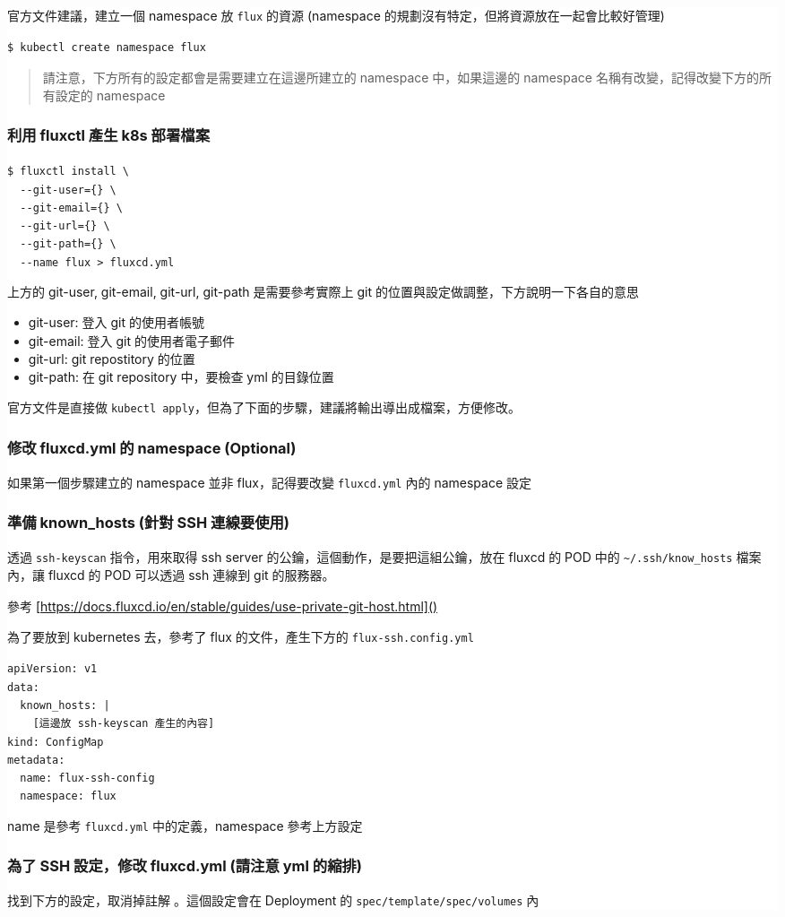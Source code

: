 官方文件建議，建立一個 namespace 放 `flux` 的資源 (namespace 的規劃沒有特定，但將資源放在一起會比較好管理)

```
$ kubectl create namespace flux
```

> 請注意，下方所有的設定都會是需要建立在這邊所建立的 namespace 中，如果這邊的 namespace 名稱有改變，記得改變下方的所有設定的 namespace

### 利用 fluxctl 產生 k8s 部署檔案

```
$ fluxctl install \
  --git-user={} \
  --git-email={} \
  --git-url={} \
  --git-path={} \
  --name flux > fluxcd.yml
```

上方的 git-user, git-email, git-url, git-path 是需要參考實際上 git 的位置與設定做調整，下方說明一下各自的意思

* git-user: 登入 git 的使用者帳號
* git-email: 登入 git 的使用者電子郵件
* git-url: git repostitory 的位置
* git-path: 在 git repository 中，要檢查 yml 的目錄位置

官方文件是直接做 `kubectl apply`，但為了下面的步驟，建議將輸出導出成檔案，方便修改。

### 修改 fluxcd.yml 的 namespace (Optional)

如果第一個步驟建立的 namespace 並非 flux，記得要改變 `fluxcd.yml` 內的 namespace 設定

### 準備 known_hosts (針對 SSH 連線要使用)

透過 `ssh-keyscan` 指令，用來取得 ssh server 的公鑰，這個動作，是要把這組公鑰，放在 fluxcd 的 POD 中的 `~/.ssh/know_hosts` 檔案內，讓 fluxcd 的 POD 可以透過 ssh 連線到 git 的服務器。

參考 [https://docs.fluxcd.io/en/stable/guides/use-private-git-host.html]()  

為了要放到 kubernetes 去，參考了 flux 的文件，產生下方的 `flux-ssh.config.yml`

```
apiVersion: v1
data:
  known_hosts: |
    [這邊放 ssh-keyscan 產生的內容]
kind: ConfigMap
metadata:
  name: flux-ssh-config
  namespace: flux
```

name 是參考 `fluxcd.yml` 中的定義，namespace 參考上方設定

### 為了 SSH 設定，修改 fluxcd.yml (請注意 yml 的縮排)

找到下方的設定，取消掉註解 。這個設定會在 Deployment 的 `spec/template/spec/volumes` 內
